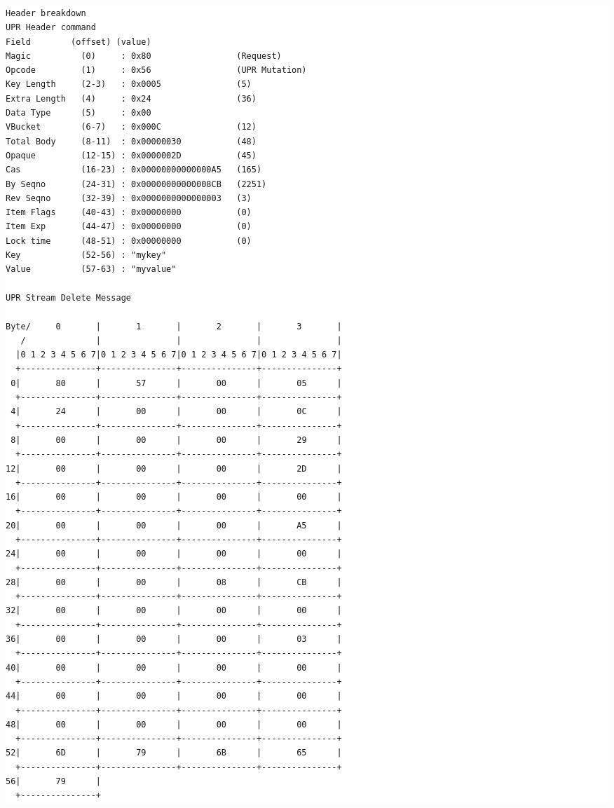     Header breakdown
    UPR Header command
    Field        (offset) (value)
    Magic          (0)     : 0x80                 (Request)
	Opcode         (1)     : 0x56                 (UPR Mutation)
    Key Length     (2-3)   : 0x0005               (5)
    Extra Length   (4)     : 0x24                 (36)
    Data Type      (5)     : 0x00
    VBucket        (6-7)   : 0x000C               (12)
    Total Body     (8-11)  : 0x00000030           (48)
    Opaque         (12-15) : 0x0000002D           (45)
    Cas            (16-23) : 0x00000000000000A5   (165)
    By Seqno       (24-31) : 0x00000000000008CB   (2251)
    Rev Seqno      (32-39) : 0x0000000000000003   (3)
	Item Flags     (40-43) : 0x00000000           (0)
    Item Exp       (44-47) : 0x00000000           (0)
    Lock time      (48-51) : 0x00000000           (0)
    Key            (52-56) : "mykey"
	Value          (57-63) : "myvalue"

    UPR Stream Delete Message

    Byte/     0       |       1       |       2       |       3       |
       /              |               |               |               |
      |0 1 2 3 4 5 6 7|0 1 2 3 4 5 6 7|0 1 2 3 4 5 6 7|0 1 2 3 4 5 6 7|
      +---------------+---------------+---------------+---------------+
     0|       80      |       57      |       00      |       05      |
      +---------------+---------------+---------------+---------------+
     4|       24      |       00      |       00      |       0C      |
      +---------------+---------------+---------------+---------------+
     8|       00      |       00      |       00      |       29      |
      +---------------+---------------+---------------+---------------+
    12|       00      |       00      |       00      |       2D      |
      +---------------+---------------+---------------+---------------+
    16|       00      |       00      |       00      |       00      |
      +---------------+---------------+---------------+---------------+
    20|       00      |       00      |       00      |       A5      |
      +---------------+---------------+---------------+---------------+
    24|       00      |       00      |       00      |       00      |
      +---------------+---------------+---------------+---------------+
    28|       00      |       00      |       08      |       CB      |
      +---------------+---------------+---------------+---------------+
    32|       00      |       00      |       00      |       00      |
      +---------------+---------------+---------------+---------------+
    36|       00      |       00      |       00      |       03      |
      +---------------+---------------+---------------+---------------+
    40|       00      |       00      |       00      |       00      |
      +---------------+---------------+---------------+---------------+
    44|       00      |       00      |       00      |       00      |
      +---------------+---------------+---------------+---------------+
    48|       00      |       00      |       00      |       00      |
      +---------------+---------------+---------------+---------------+
    52|       6D      |       79      |       6B      |       65      |
      +---------------+---------------+---------------+---------------+
    56|       79      |
      +---------------+
